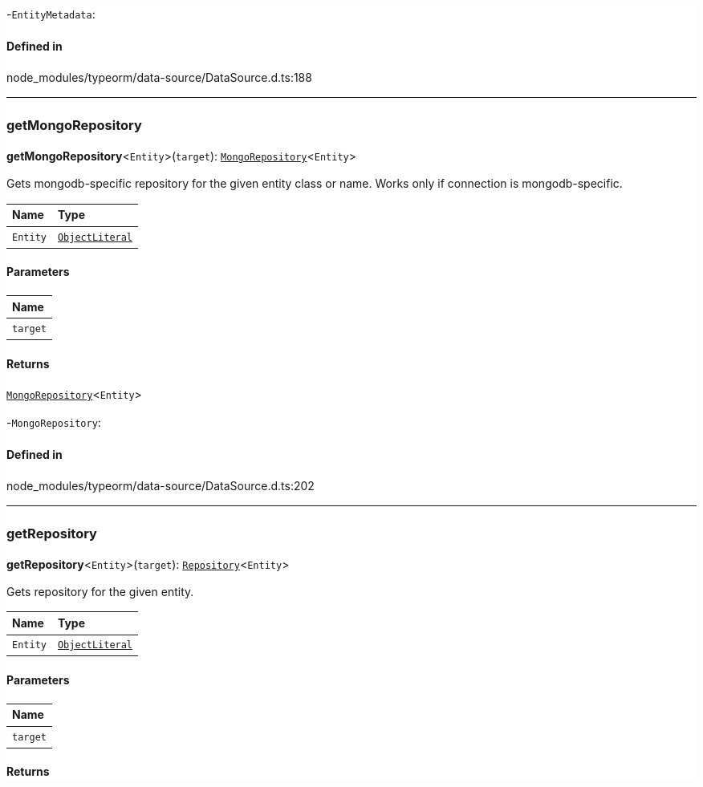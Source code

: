 -`EntityMetadata`: 

#### Defined in

node_modules/typeorm/data-source/DataSource.d.ts:188

___

### getMongoRepository

**getMongoRepository**<`Entity`\>(`target`): [`MongoRepository`](MongoRepository.md)<`Entity`\>

Gets mongodb-specific repository for the given entity class or name.
Works only if connection is mongodb-specific.

| Name | Type |
| :------ | :------ |
| `Entity` | [`ObjectLiteral`](../interfaces/ObjectLiteral.md) |

#### Parameters

| Name |
| :------ |
| `target` | [`EntityTarget`](../index.md#entitytarget)<`Entity`\> |

#### Returns

[`MongoRepository`](MongoRepository.md)<`Entity`\>

-`MongoRepository`: 

#### Defined in

node_modules/typeorm/data-source/DataSource.d.ts:202

___

### getRepository

**getRepository**<`Entity`\>(`target`): [`Repository`](Repository.md)<`Entity`\>

Gets repository for the given entity.

| Name | Type |
| :------ | :------ |
| `Entity` | [`ObjectLiteral`](../interfaces/ObjectLiteral.md) |

#### Parameters

| Name |
| :------ |
| `target` | [`EntityTarget`](../index.md#entitytarget)<`Entity`\> |

#### Returns

